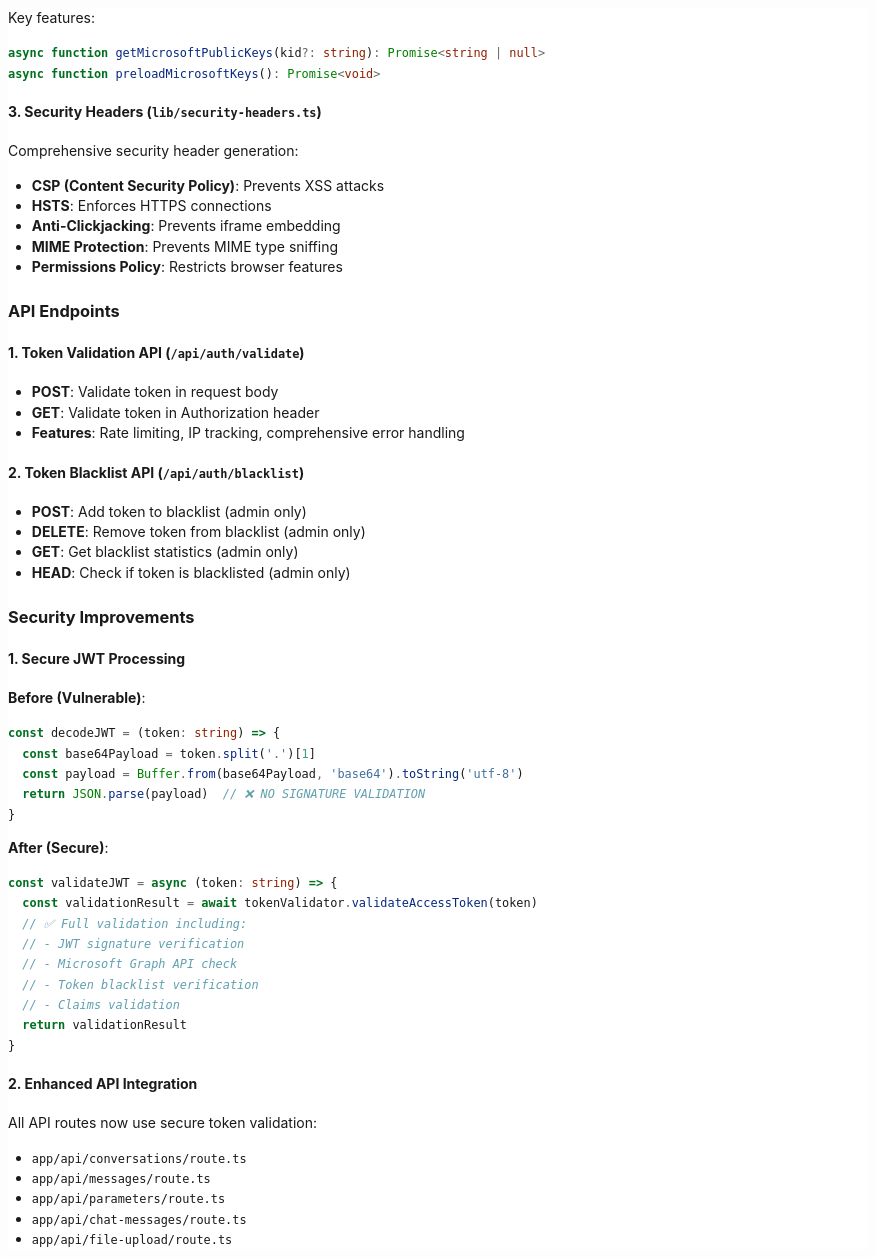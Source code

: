 Key features:
```typescript
async function getMicrosoftPublicKeys(kid?: string): Promise<string | null>
async function preloadMicrosoftKeys(): Promise<void>
```

#### 3. Security Headers (`lib/security-headers.ts`)
Comprehensive security header generation:
- **CSP (Content Security Policy)**: Prevents XSS attacks
- **HSTS**: Enforces HTTPS connections
- **Anti-Clickjacking**: Prevents iframe embedding
- **MIME Protection**: Prevents MIME type sniffing
- **Permissions Policy**: Restricts browser features

### API Endpoints

#### 1. Token Validation API (`/api/auth/validate`)
- **POST**: Validate token in request body
- **GET**: Validate token in Authorization header
- **Features**: Rate limiting, IP tracking, comprehensive error handling

#### 2. Token Blacklist API (`/api/auth/blacklist`)
- **POST**: Add token to blacklist (admin only)
- **DELETE**: Remove token from blacklist (admin only)
- **GET**: Get blacklist statistics (admin only)
- **HEAD**: Check if token is blacklisted (admin only)

### Security Improvements

#### 1. Secure JWT Processing
**Before (Vulnerable)**:
```typescript
const decodeJWT = (token: string) => {
  const base64Payload = token.split('.')[1]
  const payload = Buffer.from(base64Payload, 'base64').toString('utf-8')
  return JSON.parse(payload)  // ❌ NO SIGNATURE VALIDATION
}
```

**After (Secure)**:
```typescript
const validateJWT = async (token: string) => {
  const validationResult = await tokenValidator.validateAccessToken(token)
  // ✅ Full validation including:
  // - JWT signature verification
  // - Microsoft Graph API check
  // - Token blacklist verification
  // - Claims validation
  return validationResult
}
```

#### 2. Enhanced API Integration
All API routes now use secure token validation:
- `app/api/conversations/route.ts`
- `app/api/messages/route.ts`
- `app/api/parameters/route.ts`
- `app/api/chat-messages/route.ts`
- `app/api/file-upload/route.ts`
